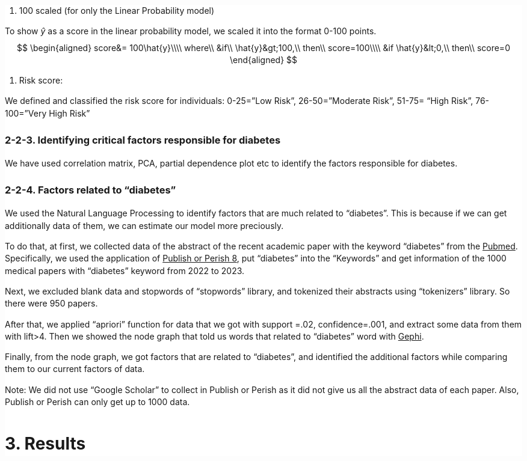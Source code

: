 1.  100 scaled (for only the Linear Probability model)

To show *ŷ* as a score in the linear probability model, we scaled it
into the format 0-100 points.
$$
\begin{aligned}
score&= 100\hat{y}\\\\ where\\ &if\\ \hat{y}&gt;100,\\ then\\ score=100\\\\
&if \hat{y}&lt;0,\\ then\\ score=0
\end{aligned}
$$

1.  Risk score:

We defined and classified the risk score for individuals: 0-25=”Low
Risk”, 26-50=”Moderate Risk”, 51-75= “High Risk”, 76-100=”Very High
Risk”

### 2-2-3. Identifying critical factors responsible for diabetes

We have used correlation matrix, PCA, partial dependence plot etc to
identify the factors responsible for diabetes.

### 2-2-4. Factors related to “diabetes”

We used the Natural Language Processing to identify factors that are
much related to “diabetes”. This is because if we can get additionally
data of them, we can estimate our model more preciously.

To do that, at first, we collected data of the abstract of the recent
academic paper with the keyword “diabetes” from the
[Pubmed](https://pubmed.ncbi.nlm.nih.gov/). Specifically, we used the
application of [Publish or Perish
8](https://harzing.com/resources/publish-or-perish/), put “diabetes”
into the “Keywords” and get information of the 1000 medical papers with
“diabetes” keyword from 2022 to 2023.

Next, we excluded blank data and stopwords of “stopwords” library, and
tokenized their abstracts using “tokenizers” library. So there were 950
papers.

After that, we applied “apriori” function for data that we got with
support =.02, confidence=.001, and extract some data from them with
lift&gt;4. Then we showed the node graph that told us words that related
to “diabetes” word with [Gephi](https://gephi.org/).

Finally, from the node graph, we got factors that are related to
“diabetes”, and identified the additional factors while comparing them
to our current factors of data.

Note: We did not use “Google Scholar” to collect in Publish or Perish as
it did not give us all the abstract data of each paper. Also, Publish or
Perish can only get up to 1000 data.

# 3. Results
